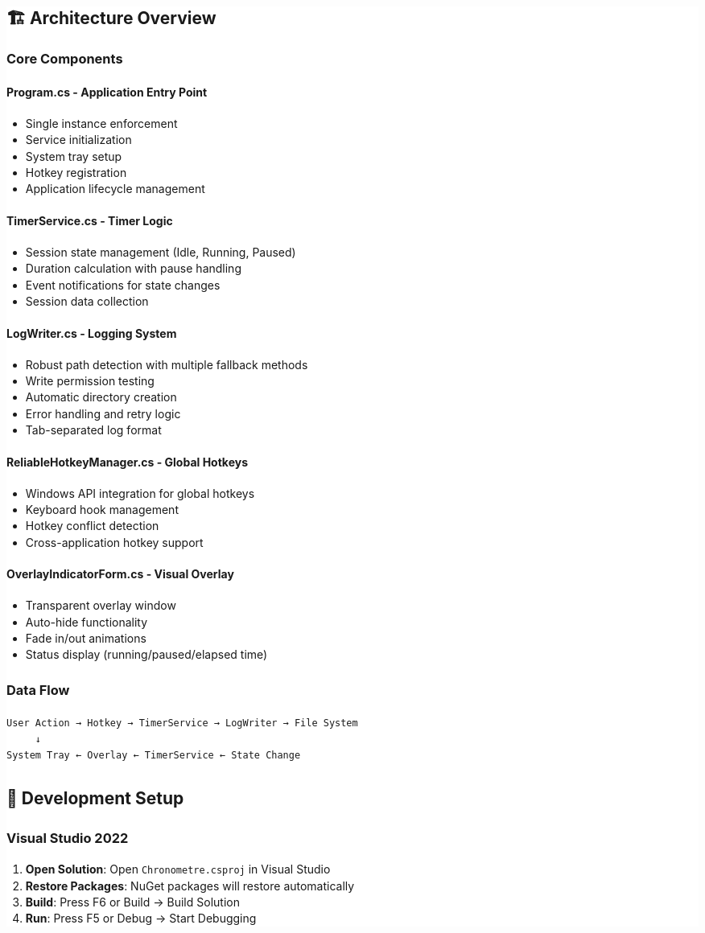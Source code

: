 ## 🏗️ Architecture Overview

### Core Components

#### **Program.cs** - Application Entry Point
- Single instance enforcement
- Service initialization
- System tray setup
- Hotkey registration
- Application lifecycle management

#### **TimerService.cs** - Timer Logic
- Session state management (Idle, Running, Paused)
- Duration calculation with pause handling
- Event notifications for state changes
- Session data collection

#### **LogWriter.cs** - Logging System
- Robust path detection with multiple fallback methods
- Write permission testing
- Automatic directory creation
- Error handling and retry logic
- Tab-separated log format

#### **ReliableHotkeyManager.cs** - Global Hotkeys
- Windows API integration for global hotkeys
- Keyboard hook management
- Hotkey conflict detection
- Cross-application hotkey support

#### **OverlayIndicatorForm.cs** - Visual Overlay
- Transparent overlay window
- Auto-hide functionality
- Fade in/out animations
- Status display (running/paused/elapsed time)

### Data Flow

```
User Action → Hotkey → TimerService → LogWriter → File System
     ↓
System Tray ← Overlay ← TimerService ← State Change
```

## 🔧 Development Setup

### Visual Studio 2022

1. **Open Solution**: Open `Chronometre.csproj` in Visual Studio
2. **Restore Packages**: NuGet packages will restore automatically
3. **Build**: Press F6 or Build → Build Solution
4. **Run**: Press F5 or Debug → Start Debugging
